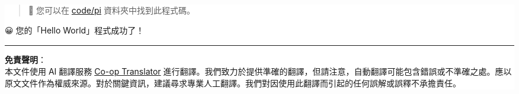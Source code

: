 > 💁 您可以在 [code/pi](../../../../../1-getting-started/lessons/1-introduction-to-iot/code/pi) 資料夾中找到此程式碼。

😀 您的「Hello World」程式成功了！

---

**免責聲明**：  
本文件使用 AI 翻譯服務 [Co-op Translator](https://github.com/Azure/co-op-translator) 進行翻譯。我們致力於提供準確的翻譯，但請注意，自動翻譯可能包含錯誤或不準確之處。應以原文文件作為權威來源。對於關鍵資訊，建議尋求專業人工翻譯。我們對因使用此翻譯而引起的任何誤解或誤釋不承擔責任。